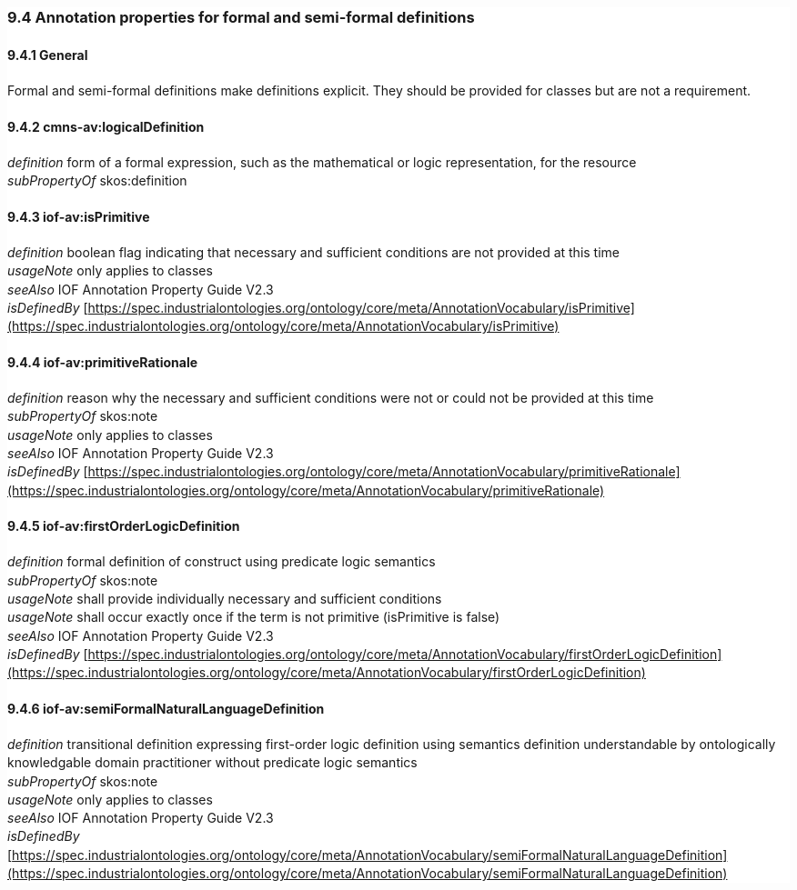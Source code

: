 ### 9.4 Annotation properties for formal and semi-formal definitions

#### 9.4.1 General
Formal and semi-formal definitions make definitions explicit. They should be provided for classes but are not a requirement.

#### 9.4.2 cmns-av:logicalDefinition
_definition_ form of a formal expression, such as the mathematical or logic representation, for the resource  
_subPropertyOf_ skos:definition

#### 9.4.3 iof-av:isPrimitive
_definition_ boolean flag indicating that necessary and sufficient conditions are not provided at this time  
_usageNote_ only applies to classes  
_seeAlso_ IOF Annotation Property Guide V2.3  
_isDefinedBy_ [https://spec.industrialontologies.org/ontology/core/meta/AnnotationVocabulary/isPrimitive](https://spec.industrialontologies.org/ontology/core/meta/AnnotationVocabulary/isPrimitive)

#### 9.4.4 iof-av:primitiveRationale
_definition_ reason why the necessary and sufficient conditions were not or could not be provided at this time  
_subPropertyOf_ skos:note  
_usageNote_ only applies to classes  
_seeAlso_ IOF Annotation Property Guide V2.3  
_isDefinedBy_ [https://spec.industrialontologies.org/ontology/core/meta/AnnotationVocabulary/primitiveRationale](https://spec.industrialontologies.org/ontology/core/meta/AnnotationVocabulary/primitiveRationale)

#### 9.4.5 iof-av:firstOrderLogicDefinition
_definition_ formal definition of construct using predicate logic semantics  
_subPropertyOf_ skos:note  
_usageNote_ shall provide individually necessary and sufficient conditions  
_usageNote_ shall occur exactly once if the term is not primitive (isPrimitive is false)  
_seeAlso_ IOF Annotation Property Guide V2.3  
_isDefinedBy_ [https://spec.industrialontologies.org/ontology/core/meta/AnnotationVocabulary/firstOrderLogicDefinition](https://spec.industrialontologies.org/ontology/core/meta/AnnotationVocabulary/firstOrderLogicDefinition)

#### 9.4.6 iof-av:semiFormalNaturalLanguageDefinition
_definition_ transitional definition expressing first-order logic definition using semantics definition understandable by ontologically knowledgable domain practitioner without predicate logic semantics  
_subPropertyOf_ skos:note  
_usageNote_ only applies to classes  
_seeAlso_ IOF Annotation Property Guide V2.3  
_isDefinedBy_ [https://spec.industrialontologies.org/ontology/core/meta/AnnotationVocabulary/semiFormalNaturalLanguageDefinition](https://spec.industrialontologies.org/ontology/core/meta/AnnotationVocabulary/semiFormalNaturalLanguageDefinition)
